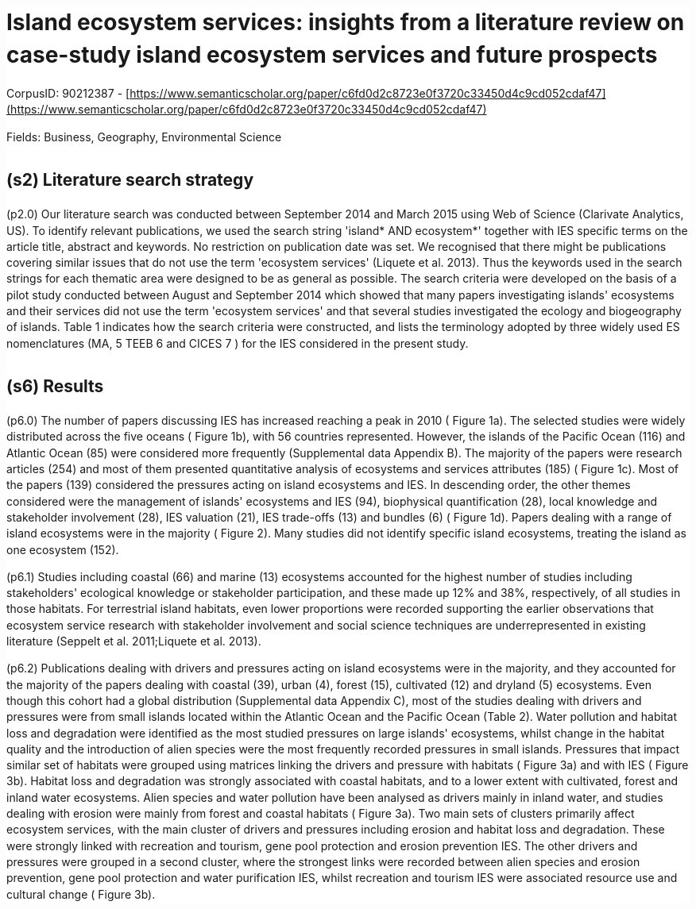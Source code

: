 # Island ecosystem services: insights from a literature review on case-study island ecosystem services and future prospects

CorpusID: 90212387 - [https://www.semanticscholar.org/paper/c6fd0d2c8723e0f3720c33450d4c9cd052cdaf47](https://www.semanticscholar.org/paper/c6fd0d2c8723e0f3720c33450d4c9cd052cdaf47)

Fields: Business, Geography, Environmental Science

## (s2) Literature search strategy
(p2.0) Our literature search was conducted between September 2014 and March 2015 using Web of Science (Clarivate Analytics, US). To identify relevant publications, we used the search string 'island* AND ecosystem*' together with IES specific terms on the article title, abstract and keywords. No restriction on publication date was set. We recognised that there might be publications covering similar issues that do not use the term 'ecosystem services' (Liquete et al. 2013). Thus the keywords used in the search strings for each thematic area were designed to be as general as possible. The search criteria were developed on the basis of a pilot study conducted between August and September 2014 which showed that many papers investigating islands' ecosystems and their services did not use the term 'ecosystem services' and that several studies investigated the ecology and biogeography of islands. Table 1 indicates how the search criteria were constructed, and lists the terminology adopted by three widely used ES nomenclatures (MA, 5 TEEB 6 and CICES 7 ) for the IES considered in the present study.
## (s6) Results
(p6.0) The number of papers discussing IES has increased reaching a peak in 2010 ( Figure 1a). The selected studies were widely distributed across the five oceans ( Figure 1b), with 56 countries represented. However, the islands of the Pacific Ocean (116) and Atlantic Ocean (85) were considered more frequently (Supplemental data Appendix B). The majority of the papers were research articles (254) and most of them presented quantitative analysis of ecosystems and services attributes (185) ( Figure 1c). Most of the papers (139) considered the pressures acting on island ecosystems and IES. In descending order, the other themes considered were the management of islands' ecosystems and IES (94), biophysical quantification (28), local knowledge and stakeholder involvement (28), IES valuation (21), IES trade-offs (13) and bundles (6) ( Figure 1d). Papers dealing with a range of island ecosystems were in the majority ( Figure 2). Many studies did not identify specific island ecosystems, treating the island as one ecosystem (152).

(p6.1) Studies including coastal (66) and marine (13) ecosystems accounted for the highest number of studies including stakeholders' ecological knowledge or stakeholder participation, and these made up 12% and 38%, respectively, of all studies in those habitats. For terrestrial island habitats, even lower proportions were recorded supporting the earlier observations that ecosystem service research with stakeholder involvement and social science techniques are underrepresented in existing literature (Seppelt et al. 2011;Liquete et al. 2013).

(p6.2) Publications dealing with drivers and pressures acting on island ecosystems were in the majority, and they accounted for the majority of the papers dealing with coastal (39), urban (4), forest (15), cultivated (12) and dryland (5) ecosystems. Even though this cohort had a global distribution (Supplemental data Appendix C), most of the studies dealing with drivers and pressures were from small islands located within the Atlantic Ocean and the Pacific Ocean (Table 2). Water pollution and habitat loss and degradation were identified as the most studied pressures on large islands' ecosystems, whilst change in the habitat quality and the introduction of alien species were the most frequently recorded pressures in small islands. Pressures that impact similar set of habitats were grouped using matrices linking the drivers and pressure with habitats ( Figure 3a) and with IES ( Figure 3b). Habitat loss and degradation was strongly associated with coastal habitats, and to a lower extent with cultivated, forest and inland water ecosystems. Alien species and water pollution have been analysed as drivers mainly in inland water, and studies dealing with erosion were mainly from forest and coastal habitats ( Figure 3a). Two main sets of clusters primarily affect ecosystem services, with the main cluster of drivers and pressures including erosion and habitat loss and degradation. These were strongly linked with recreation and tourism, gene pool protection and erosion prevention IES. The other drivers and pressures were grouped in a second cluster, where the strongest links were recorded between alien species and erosion prevention, gene pool protection and water purification IES, whilst recreation and tourism IES were associated resource use and cultural change ( Figure 3b).
